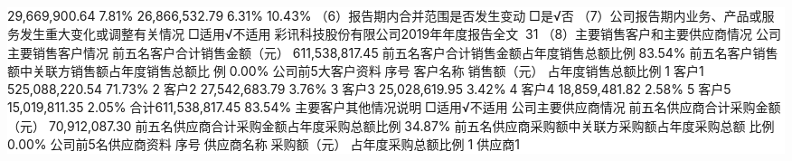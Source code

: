 29,669,900.64
7.81%
26,866,532.79
6.31%
10.43%
（6）报告期内合并范围是否发生变动
□是√否
（7）公司报告期内业务、产品或服务发生重大变化或调整有关情况
□适用√不适用
彩讯科技股份有限公司2019年年度报告全文 
31
（8）主要销售客户和主要供应商情况
公司主要销售客户情况
前五名客户合计销售金额（元）
611,538,817.45
前五名客户合计销售金额占年度销售总额比例
83.54%
前五名客户销售额中关联方销售额占年度销售总额比
例
0.00%
公司前5大客户资料
序号
客户名称
销售额（元）
占年度销售总额比例
1
客户1
525,088,220.54
71.73%
2
客户2
27,542,683.79
3.76%
3
客户3
25,028,619.95
3.42%
4
客户4
18,859,481.82
2.58%
5
客户5
15,019,811.35
2.05%
合计611,538,817.45
83.54%
主要客户其他情况说明
□适用√不适用
公司主要供应商情况
前五名供应商合计采购金额（元）
70,912,087.30
前五名供应商合计采购金额占年度采购总额比例
34.87%
前五名供应商采购额中关联方采购额占年度采购总额
比例
0.00%
公司前5名供应商资料
序号
供应商名称
采购额（元）
占年度采购总额比例
1
供应商1